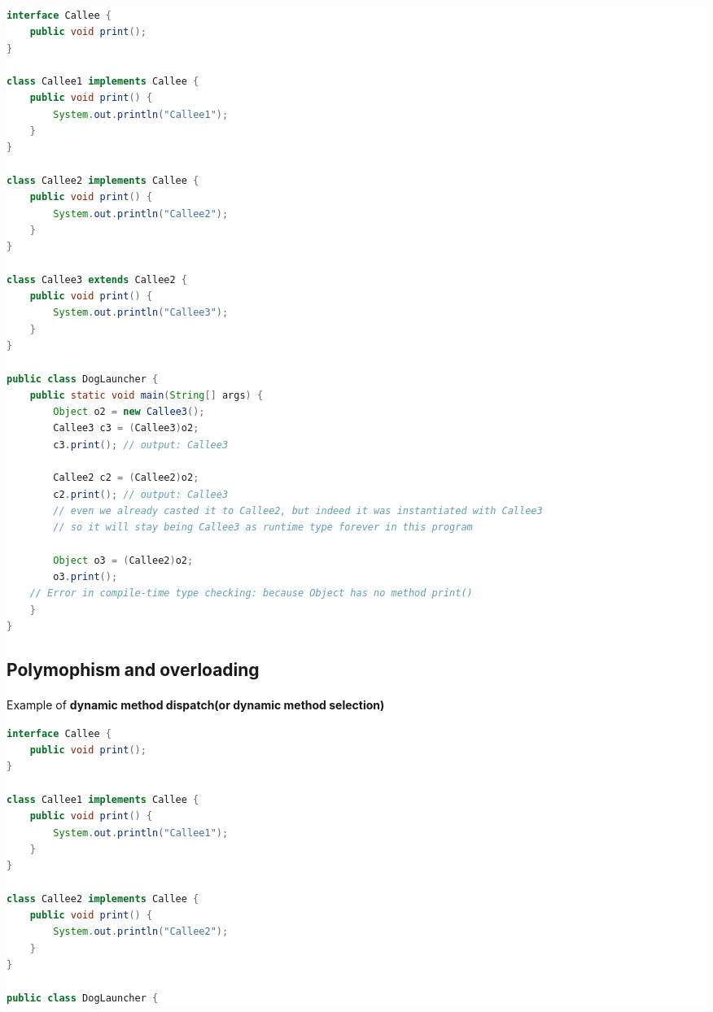 ```java
interface Callee {
    public void print();
}

class Callee1 implements Callee {
    public void print() {
        System.out.println("Callee1");
    }
}

class Callee2 implements Callee {
    public void print() {
        System.out.println("Callee2");
    }
}

class Callee3 extends Callee2 {
    public void print() {
        System.out.println("Callee3");
    }
}

public class DogLauncher {
    public static void main(String[] args) {
        Object o2 = new Callee3();
        Callee3 c3 = (Callee3)o2;
        c3.print(); // output: Callee3

        Callee2 c2 = (Callee2)o2;
        c2.print(); // output: Callee3
        // even we already casted it to Callee2, but indeed it was instantiated with Callee3
        // so it will stay being Callee3 as runtime type forever in this program

        Object o3 = (Callee2)o2;
        o3.print();
	// Error in compile-time type checking: because Object has no method print()
    }
}

```

## Polymophism and overloading

Example of **dynamic method dispatch(or dynamic method selection)**

```java
interface Callee {
    public void print();
}

class Callee1 implements Callee {
    public void print() {
        System.out.println("Callee1");
    }
}

class Callee2 implements Callee {
    public void print() {
        System.out.println("Callee2");
    }
}

public class DogLauncher {
```